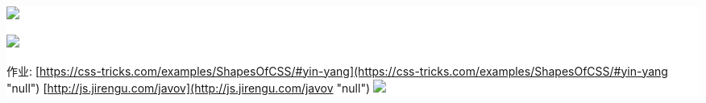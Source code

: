 ![]((11_3)css布局和定位_files/d80189ed-5889-413e-911b-98588a6362dc.png)

![]((11_3)css布局和定位_files/3214905c-e77e-43db-a4aa-e5d2a3d4d461.jpg)

作业:
[https://css-tricks.com/examples/ShapesOfCSS/#yin-yang](https://css-tricks.com/examples/ShapesOfCSS/#yin-yang "null")
[http://js.jirengu.com/javov](http://js.jirengu.com/javov "null")
![]((11_3)css布局和定位_files/d49f9342-395c-4918-b817-994e21a58a1e.png)